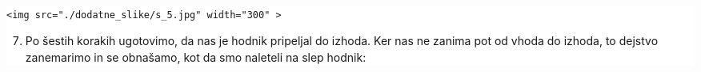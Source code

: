     <img src="./dodatne_slike/s_5.jpg" width="300" >

7. Po šestih korakih ugotovimo, da nas je hodnik pripeljal do izhoda. Ker nas ne zanima pot od vhoda do izhoda, to dejstvo zanemarimo in se obnašamo, kot da smo naleteli na slep hodnik:
  
